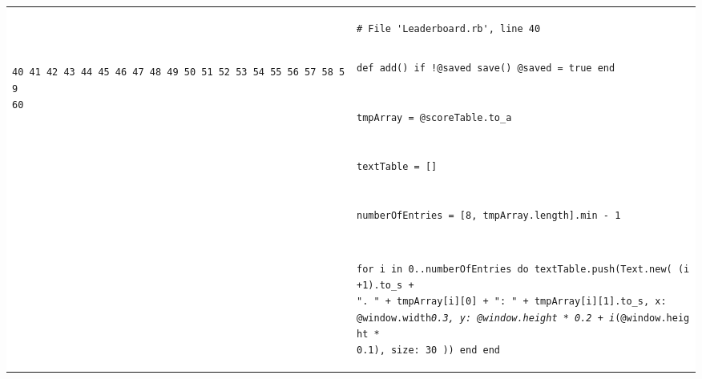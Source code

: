 </div>

</div>

<div class="tags">

</div>

<table class="source_code">
<colgroup>
<col style="width: 50%" />
<col style="width: 50%" />
</colgroup>
<tbody>
<tr class="odd">
<td><pre class="lines"><code>

40
41
42
43
44
45
46
47
48
49
50
51
52
53
54
55
56
57
58
59
60</code></pre></td>
<td><pre class="code"><code># File &#39;Leaderboard.rb&#39;, line 40

def add()
  if !@saved
    save()
    @saved = true
  end

  tmpArray = @scoreTable.to_a

  textTable = []

  numberOfEntries = [8, tmpArray.length].min - 1

  for i in 0..numberOfEntries do
    textTable.push(Text.new(
      (i+1).to_s + &quot;. &quot; + tmpArray[i][0] + &quot;: &quot; + tmpArray[i][1].to_s,
      x: @window.width*0.3,
      y: @window.height * 0.2 + i*(@window.height * 0.1),
      size: 30
    ))
  end
end</code></pre></td>
</tr>
</tbody>
</table>
